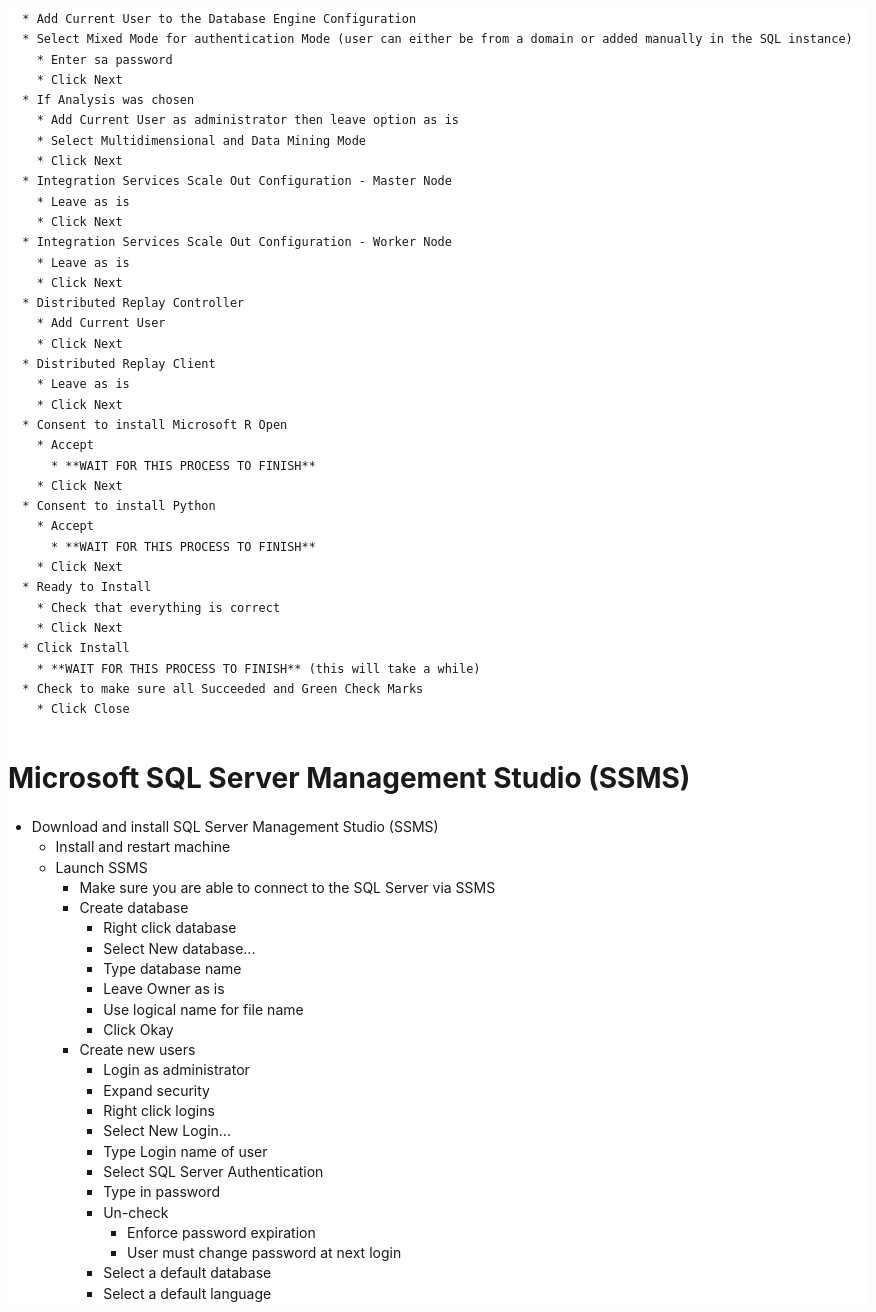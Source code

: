       * Add Current User to the Database Engine Configuration
      * Select Mixed Mode for authentication Mode (user can either be from a domain or added manually in the SQL instance)
        * Enter sa password
        * Click Next
      * If Analysis was chosen
        * Add Current User as administrator then leave option as is
        * Select Multidimensional and Data Mining Mode
        * Click Next
      * Integration Services Scale Out Configuration - Master Node
        * Leave as is
        * Click Next
      * Integration Services Scale Out Configuration - Worker Node
        * Leave as is
        * Click Next
      * Distributed Replay Controller
        * Add Current User
        * Click Next
      * Distributed Replay Client
        * Leave as is
        * Click Next
      * Consent to install Microsoft R Open
        * Accept
          * **WAIT FOR THIS PROCESS TO FINISH**
        * Click Next
      * Consent to install Python
        * Accept
          * **WAIT FOR THIS PROCESS TO FINISH**
        * Click Next
      * Ready to Install
        * Check that everything is correct
        * Click Next
      * Click Install
        * **WAIT FOR THIS PROCESS TO FINISH** (this will take a while)
      * Check to make sure all Succeeded and Green Check Marks
        * Click Close

# Microsoft SQL Server Management Studio (SSMS)
  * Download and install SQL Server Management Studio (SSMS)
    * Install and restart machine
    * Launch SSMS
      * Make sure you are able to connect to the SQL Server via SSMS
      * Create database
        * Right click database
        * Select New database...
        * Type database name
        * Leave Owner as is
        * Use logical name for file name
        * Click Okay
      * Create new users
        * Login as administrator
        * Expand security
        * Right click logins
        * Select New Login...
        * Type Login name of user
        * Select SQL Server Authentication
        * Type in password
        * Un-check
          * Enforce password expiration
          * User must change password at next login
        * Select a default database
        * Select a default language